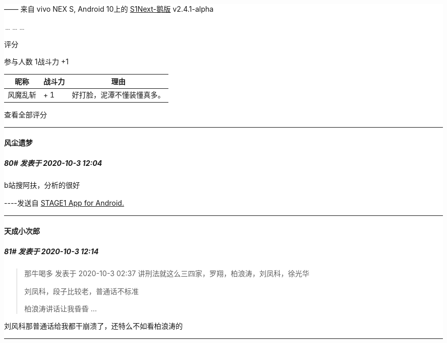 


—— 来自 vivo NEX S, Android 10上的 [S1Next-鹅版](https://github.com/ykrank/S1-Next/releases) v2.4.1-alpha



﹍﹍﹍

评分





 参与人数 1战斗力 +1

|昵称|战斗力|理由|
|----|---|---|
| 风魔乱斩| + 1|好打脸，泥潭不懂装懂真多。|



查看全部评分






-----

####  风尘遗梦  
##### 80#       发表于 2020-10-3 12:04




b站搜阿扶，分析的很好


----发送自 [STAGE1 App for Android.](http://stage1.5j4m.com/?1.33)







-----

####  天成小次郎  
##### 81#       发表于 2020-10-3 12:14



<blockquote>那牛喝多 发表于 2020-10-3 02:37
讲刑法就这么三四家，罗翔，柏浪涛，刘凤科，徐光华

刘凤科，段子比较老，普通话不标准

柏浪涛讲话让我昏昏 ...</blockquote>
刘风科那普通话给我都干崩溃了，还特么不如看柏浪涛的







-----
